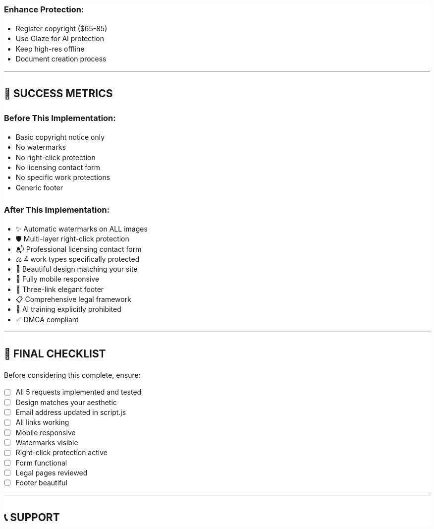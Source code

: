 ### Enhance Protection:
- Register copyright ($65-85)
- Use Glaze for AI protection
- Keep high-res offline
- Document creation process

---

## 🎉 SUCCESS METRICS

### Before This Implementation:
- Basic copyright notice only
- No watermarks
- No right-click protection
- No licensing contact form
- No specific work protections
- Generic footer

### After This Implementation:
- ✨ Automatic watermarks on ALL images
- 🛡️ Multi-layer right-click protection
- 📬 Professional licensing contact form
- ⚖️ 4 work types specifically protected
- 🎨 Beautiful design matching your site
- 📱 Fully mobile responsive
- 🔗 Three-link elegant footer
- 📋 Comprehensive legal framework
- 🚫 AI training explicitly prohibited
- ✅ DMCA compliant

---

## 🌟 FINAL CHECKLIST

Before considering this complete, ensure:

- [ ] All 5 requests implemented and tested
- [ ] Design matches your aesthetic
- [ ] Email address updated in script.js
- [ ] All links working
- [ ] Mobile responsive
- [ ] Watermarks visible
- [ ] Right-click protection active
- [ ] Form functional
- [ ] Legal pages reviewed
- [ ] Footer beautiful

---

## 📞 SUPPORT
